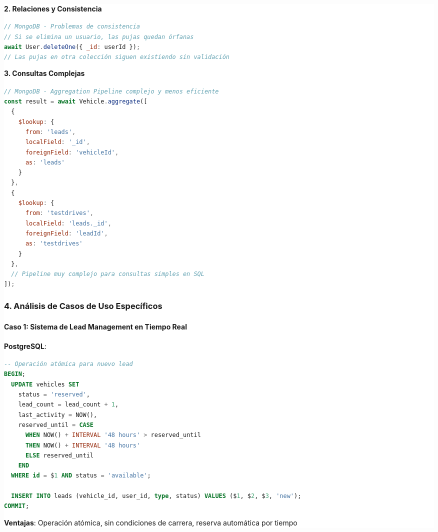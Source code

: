 **2. Relaciones y Consistencia**
```javascript
// MongoDB - Problemas de consistencia
// Si se elimina un usuario, las pujas quedan órfanas
await User.deleteOne({ _id: userId });
// Las pujas en otra colección siguen existiendo sin validación
```

**3. Consultas Complejas**
```javascript
// MongoDB - Aggregation Pipeline complejo y menos eficiente
const result = await Vehicle.aggregate([
  {
    $lookup: {
      from: 'leads',
      localField: '_id',
      foreignField: 'vehicleId',
      as: 'leads'
    }
  },
  {
    $lookup: {
      from: 'testdrives',
      localField: 'leads._id',
      foreignField: 'leadId',
      as: 'testdrives'
    }
  },
  // Pipeline muy complejo para consultas simples en SQL
]);
```

### 4. Análisis de Casos de Uso Específicos

#### Caso 1: Sistema de Lead Management en Tiempo Real

**PostgreSQL**:
```sql
-- Operación atómica para nuevo lead
BEGIN;
  UPDATE vehicles SET
    status = 'reserved',
    lead_count = lead_count + 1,
    last_activity = NOW(),
    reserved_until = CASE
      WHEN NOW() + INTERVAL '48 hours' > reserved_until
      THEN NOW() + INTERVAL '48 hours'
      ELSE reserved_until
    END
  WHERE id = $1 AND status = 'available';

  INSERT INTO leads (vehicle_id, user_id, type, status) VALUES ($1, $2, $3, 'new');
COMMIT;
```
**Ventajas**: Operación atómica, sin condiciones de carrera, reserva automática por tiempo

